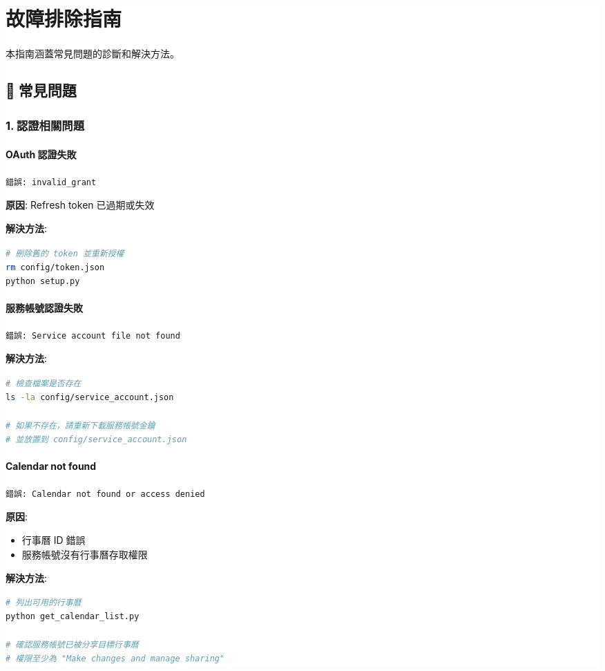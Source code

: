 # 故障排除指南

本指南涵蓋常見問題的診斷和解決方法。

## 🚨 常見問題

### 1. 認證相關問題

#### OAuth 認證失敗
```
錯誤: invalid_grant
```

**原因**: Refresh token 已過期或失效

**解決方法**:
```bash
# 刪除舊的 token 並重新授權
rm config/token.json
python setup.py
```

#### 服務帳號認證失敗
```
錯誤: Service account file not found
```

**解決方法**:
```bash
# 檢查檔案是否存在
ls -la config/service_account.json

# 如果不存在，請重新下載服務帳號金鑰
# 並放置到 config/service_account.json
```

#### Calendar not found
```
錯誤: Calendar not found or access denied
```

**原因**: 
- 行事曆 ID 錯誤
- 服務帳號沒有行事曆存取權限

**解決方法**:
```bash
# 列出可用的行事曆
python get_calendar_list.py

# 確認服務帳號已被分享目標行事曆
# 權限至少為 "Make changes and manage sharing"
```
